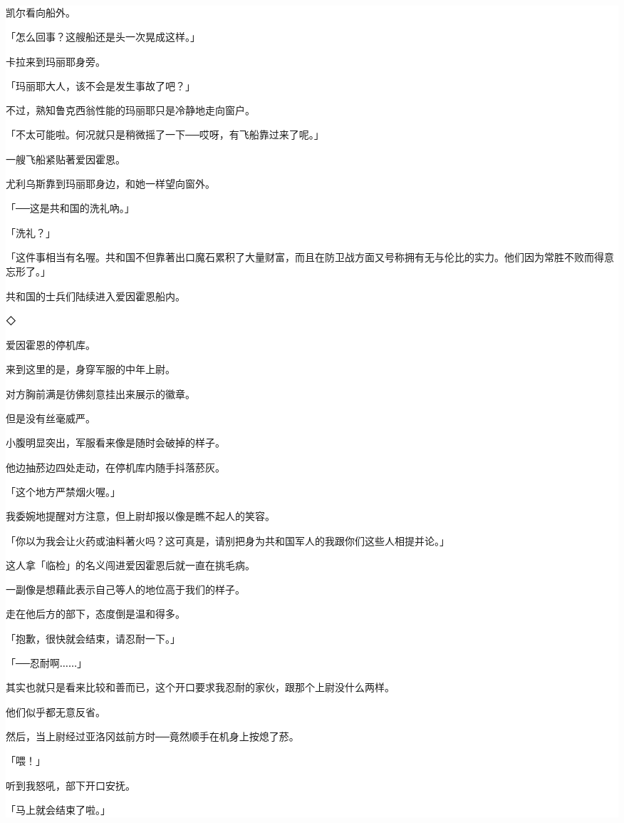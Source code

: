 凯尔看向船外。

「怎么回事？这艘船还是头一次晃成这样。」

卡拉来到玛丽耶身旁。

「玛丽耶大人，该不会是发生事故了吧？」

不过，熟知鲁克西翁性能的玛丽耶只是冷静地走向窗户。

「不太可能啦。何况就只是稍微摇了一下──哎呀，有飞船靠过来了呢。」

一艘飞船紧贴著爱因霍恩。

尤利乌斯靠到玛丽耶身边，和她一样望向窗外。

「──这是共和国的洗礼吶。」

「洗礼？」

「这件事相当有名喔。共和国不但靠著出口魔石累积了大量财富，而且在防卫战方面又号称拥有无与伦比的实力。他们因为常胜不败而得意忘形了。」

共和国的士兵们陆续进入爱因霍恩船内。

◇

爱因霍恩的停机库。

来到这里的是，身穿军服的中年上尉。

对方胸前满是彷佛刻意挂出来展示的徽章。

但是没有丝毫威严。

小腹明显突出，军服看来像是随时会破掉的样子。

他边抽菸边四处走动，在停机库内随手抖落菸灰。

「这个地方严禁烟火喔。」

我委婉地提醒对方注意，但上尉却报以像是瞧不起人的笑容。

「你以为我会让火药或油料著火吗？这可真是，请别把身为共和国军人的我跟你们这些人相提并论。」

这人拿「临检」的名义闯进爱因霍恩后就一直在挑毛病。

一副像是想藉此表示自己等人的地位高于我们的样子。

走在他后方的部下，态度倒是温和得多。

「抱歉，很快就会结束，请忍耐一下。」

「──忍耐啊……」

其实也就只是看来比较和善而已，这个开口要求我忍耐的家伙，跟那个上尉没什么两样。

他们似乎都无意反省。

然后，当上尉经过亚洛冈兹前方时──竟然顺手在机身上按熄了菸。

「喂！」

听到我怒吼，部下开口安抚。

「马上就会结束了啦。」

